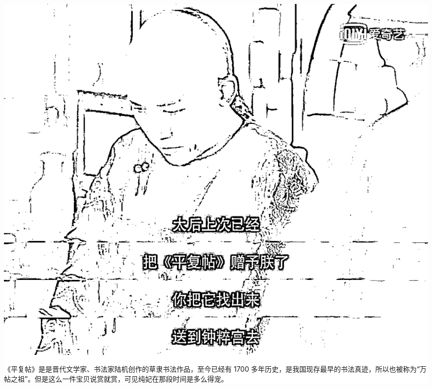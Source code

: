 ![](img/f023a8918f3c252336488236ea4deb02.png)

《平复帖》是是晋代文学家、书法家陆机创作的草隶书法作品，至今已经有 1700 多年历史，是我国现存最早的书法真迹，所以也被称为“万帖之祖”。但是这么一件宝贝说赏就赏，可见纯妃在那段时间是多么得宠。
